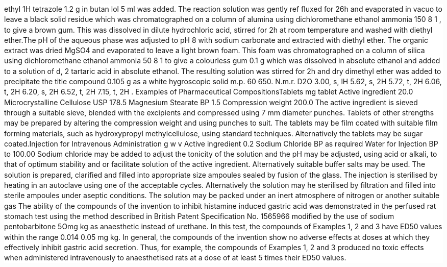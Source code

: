ethyl 1H tetrazole 1.2 g in butan lol 5 ml was added. The reaction solution was gently ref fluxed for 26h and evaporated in vacuo to leave a black solid residue which was chromatographed on a column of alumina using dichloromethane ethanol ammonia 150 8 1 , to give a brown gum. This was dissolved in dilute hydrochloric acid, stirred for 2h at room temperature and washed with diethyl ether.The pH of the aqueous phase was adjusted to pH 8 with sodium carbonate and extracted with diethyl ether. The organic extract was dried MgSO4 and evaporated to leave a light brown foam. This foam was chromatographed on a column of silica using dichloromethane ethanol ammonia 50 8 1 to give a colourless gum 0.1 g which was dissolved in absolute ethanol and added to a solution of d, 2 tartaric acid in absolute ethanol. The resulting solution was stirred for 2h and dry dimethyl ether was added to precipitate the title compound 0.105 g as a white hygroscopic solid m.p. 60 650. N.m.r. D2O 3.00, s, lH 5.62, s, 2H 5.72, t, 2H 6.06, t, 2H 6.20, s, 2H 6.52, t, 2H 7.15, t, 2H . Examples of Pharmaceutical CompositionsTablets mg tablet Active ingredient 20.0 Microcrystalline Cellulose USP 178.5 Magnesium Stearate BP 1.5 Compression weight 200.0 The active ingredient is sieved through a suitable sieve, blended with the excipients and compressed using 7 mm diameter punches. Tablets of other strengths may be prepared by altering the compression weight and using punches to suit. The tablets may be film coated with suitable film forming materials, such as hydroxypropyl methylcellulose, using standard techniques. Alternatively the tablets may be sugar coated.Injection for Intravenous Administration g w v Active ingredient 0.2 Sodium Chloride BP as required Water for Injection BP to 100.00 Sodium chloride may be added to adjust the tonicity of the solution and the pH may be adjusted, using acid or alkali, to that of optimum stability and or facilitate solution of the active ingredient. Alternatively suitable buffer salts may be used. The solution is prepared, clarified and filled into appropriate size ampoules sealed by fusion of the glass. The injection is sterilised by heating in an autoclave using one of the acceptable cycles. Alternatively the solution may he sterilised by filtration and filled into sterile ampoules under aseptic conditions. The solution may be packed under an inert atmosphere of nitrogen or another suitable gas The ability of the compounds of the invention to inhibit histamine induced gastric acid was demonstrated in the perfused rat stomach test using the method described in British Patent Specification No. 1565966 modified by the use of sodium pentobarbitone 5Omg kg as anaesthetic instead of urethane. In this test, the compounds of Examples 1, 2 and 3 have ED50 values within the range 0.014 0.05 mg kg. In general, the compounds of the invention show no adverse effects at doses at which they effectively inhibit gastric acid secretion. Thus, for example, the compounds of Examples 1, 2 and 3 produced no toxic effects when administered intravenously to anaesthetised rats at a dose of at least 5 times their ED50 values.